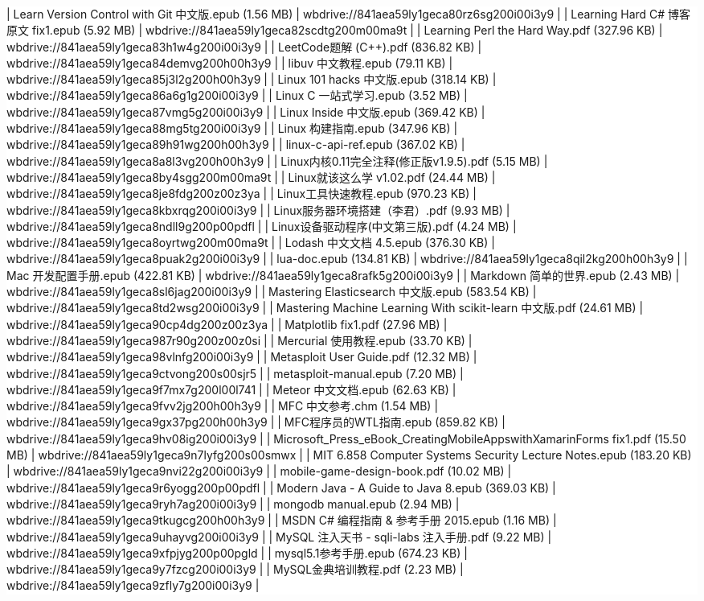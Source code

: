 | Learn Version Control with Git 中文版.epub (1.56 MB) | wbdrive://841aea59ly1geca80rz6sg200i00i3y9 |
| Learning Hard C# 博客原文 fix1.epub (5.92 MB) | wbdrive://841aea59ly1geca82scdtg200m00ma9t |
| Learning Perl the Hard Way.pdf (327.96 KB) | wbdrive://841aea59ly1geca83h1w4g200i00i3y9 |
| LeetCode题解 (C++).pdf (836.82 KB) | wbdrive://841aea59ly1geca84demvg200h00h3y9 |
| libuv 中文教程.epub (79.11 KB) | wbdrive://841aea59ly1geca85j3l2g200h00h3y9 |
| Linux 101 hacks 中文版.epub (318.14 KB) | wbdrive://841aea59ly1geca86a6g1g200i00i3y9 |
| Linux C 一站式学习.epub (3.52 MB) | wbdrive://841aea59ly1geca87vmg5g200i00i3y9 |
| Linux Inside 中文版.epub (369.42 KB) | wbdrive://841aea59ly1geca88mg5tg200i00i3y9 |
| Linux 构建指南.epub (347.96 KB) | wbdrive://841aea59ly1geca89h91wg200h00h3y9 |
| linux-c-api-ref.epub (367.02 KB) | wbdrive://841aea59ly1geca8a8l3vg200h00h3y9 |
| Linux内核0.11完全注释(修正版v1.9.5).pdf (5.15 MB) | wbdrive://841aea59ly1geca8by4sgg200m00ma9t |
| Linux就该这么学 v1.02.pdf (24.44 MB) | wbdrive://841aea59ly1geca8je8fdg200z00z3ya |
| Linux工具快速教程.epub (970.23 KB) | wbdrive://841aea59ly1geca8kbxrqg200i00i3y9 |
| Linux服务器环境搭建（李君）.pdf (9.93 MB) | wbdrive://841aea59ly1geca8ndll9g200p00pdfl |
| Linux设备驱动程序(中文第三版).pdf (4.24 MB) | wbdrive://841aea59ly1geca8oyrtwg200m00ma9t |
| Lodash 中文文档 4.5.epub (376.30 KB) | wbdrive://841aea59ly1geca8puak2g200i00i3y9 |
| lua-doc.epub (134.81 KB) | wbdrive://841aea59ly1geca8qil2kg200h00h3y9 |
| Mac 开发配置手册.epub (422.81 KB) | wbdrive://841aea59ly1geca8rafk5g200i00i3y9 |
| Markdown 简单的世界.epub (2.43 MB) | wbdrive://841aea59ly1geca8sl6jag200i00i3y9 |
| Mastering Elasticsearch 中文版.epub (583.54 KB) | wbdrive://841aea59ly1geca8td2wsg200i00i3y9 |
| Mastering Machine Learning With scikit-learn 中文版.pdf (24.61 MB) | wbdrive://841aea59ly1geca90cp4dg200z00z3ya |
| Matplotlib fix1.pdf (27.96 MB) | wbdrive://841aea59ly1geca987r90g200z00z0si |
| Mercurial 使用教程.epub (33.70 KB) | wbdrive://841aea59ly1geca98vlnfg200i00i3y9 |
| Metasploit User Guide.pdf (12.32 MB) | wbdrive://841aea59ly1geca9ctvong200s00sjr5 |
| metasploit-manual.epub (7.20 MB) | wbdrive://841aea59ly1geca9f7mx7g200l00l741 |
| Meteor 中文文档.epub (62.63 KB) | wbdrive://841aea59ly1geca9fvv2jg200h00h3y9 |
| MFC 中文参考.chm (1.54 MB) | wbdrive://841aea59ly1geca9gx37pg200h00h3y9 |
| MFC程序员的WTL指南.epub (859.82 KB) | wbdrive://841aea59ly1geca9hv08ig200i00i3y9 |
| Microsoft_Press_eBook_CreatingMobileAppswithXamarinForms fix1.pdf (15.50 MB) | wbdrive://841aea59ly1geca9n7lyfg200s00smwx |
| MIT 6.858 Computer Systems Security Lecture Notes.epub (183.20 KB) | wbdrive://841aea59ly1geca9nvi22g200i00i3y9 |
| mobile-game-design-book.pdf (10.02 MB) | wbdrive://841aea59ly1geca9r6yogg200p00pdfl |
| Modern Java - A Guide to Java 8.epub (369.03 KB) | wbdrive://841aea59ly1geca9ryh7ag200i00i3y9 |
| mongodb manual.epub (2.94 MB) | wbdrive://841aea59ly1geca9tkugcg200h00h3y9 |
| MSDN C# 编程指南 & 参考手册 2015.epub (1.16 MB) | wbdrive://841aea59ly1geca9uhayvg200i00i3y9 |
| MySQL 注入天书 - sqli-labs 注入手册.pdf (9.22 MB) | wbdrive://841aea59ly1geca9xfpjyg200p00pgld |
| mysql5.1参考手册.epub (674.23 KB) | wbdrive://841aea59ly1geca9y7fzcg200i00i3y9 |
| MySQL金典培训教程.pdf (2.23 MB) | wbdrive://841aea59ly1geca9zfly7g200i00i3y9 |